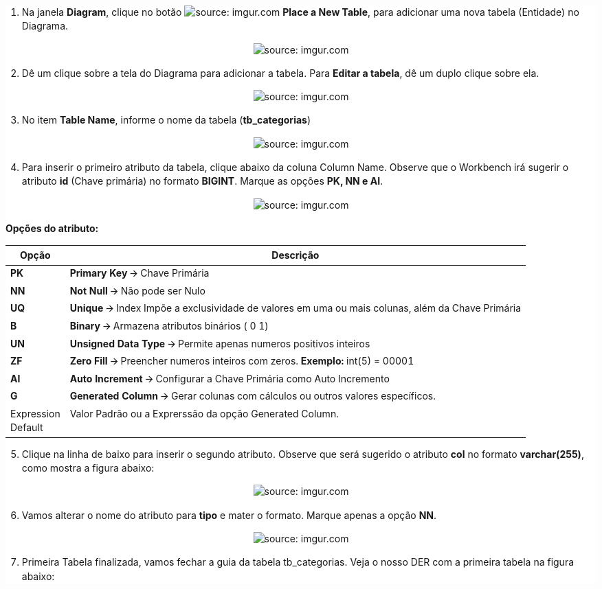 

1. Na janela **Diagram**, clique no botão <img src="https://i.imgur.com/bsBXqQG.png" title="source: imgur.com" /> **Place a New Table**, para adicionar uma nova tabela (Entidade) no Diagrama.

<div align="center"><img src="https://i.imgur.com/Mh8geus.png" title="source: imgur.com" /></div>

2. Dê um clique sobre a tela do Diagrama para adicionar a tabela. Para **Editar a tabela**, dê um duplo clique sobre ela.

<div align="center"><img src="https://i.imgur.com/6Oatt5x.png" title="source: imgur.com" /></div>

3. No item **Table Name**, informe o nome da tabela (**tb_categorias**)

<div align="center"><img src="https://i.imgur.com/XQXw8Tg.png?1" title="source: imgur.com" /></div>

4. Para inserir o primeiro atributo da tabela, clique abaixo da coluna Column Name. Observe que o Workbench irá sugerir  o atributo **id** (Chave primária) no formato **BIGINT**. Marque as opções **PK, NN e AI**.

<div align="center"><img src="https://i.imgur.com/HDzYOrI.png" title="source: imgur.com" /></div>



**Opções do atributo:**

| Opção                    | Descrição                                                    |
| ------------------------ | ------------------------------------------------------------ |
| **PK**                   | **Primary Key** 🡪 Chave Primária                             |
| **NN**                   | **Not Null** 🡪 Não pode ser Nulo                             |
| **UQ**                   | **Unique** 🡪 Index Impõe a exclusividade de valores em uma ou mais colunas, além da Chave Primária |
| **B**                    | **Binary** 🡪 Armazena atributos binários ( 0 1)              |
| **UN**                   | **Unsigned Data Type** 🡪 Permite apenas numeros positivos inteiros |
| **ZF**                   | **Zero Fill** 🡪 Preencher numeros inteiros com zeros. **Exemplo:** int(5) = 00001 |
| **AI**                   | **Auto Increment** 🡪 Configurar a Chave Primária como Auto Incremento |
| **G**                    | **Generated Column** 🡪 Gerar colunas com cálculos ou outros valores específicos. |
| Expression <br />Default | Valor Padrão ou a Exprerssão da opção Generated Column.      |



5. Clique na linha de baixo para inserir o segundo atributo. Observe que será sugerido o atributo **col** no formato **varchar(255)**, como mostra a figura abaixo:

<div align="center"><img src="https://i.imgur.com/rF41eMF.png" title="source: imgur.com" /></div>

6. Vamos alterar o nome do atributo para **tipo** e mater o formato. Marque apenas a opção **NN**.

<div align="center"><img src="https://i.imgur.com/ONQWUH3.png" title="source: imgur.com" /></div>

7. Primeira Tabela finalizada, vamos fechar a guia da tabela tb_categorias. Veja o nosso DER com a primeira tabela na figura abaixo:
